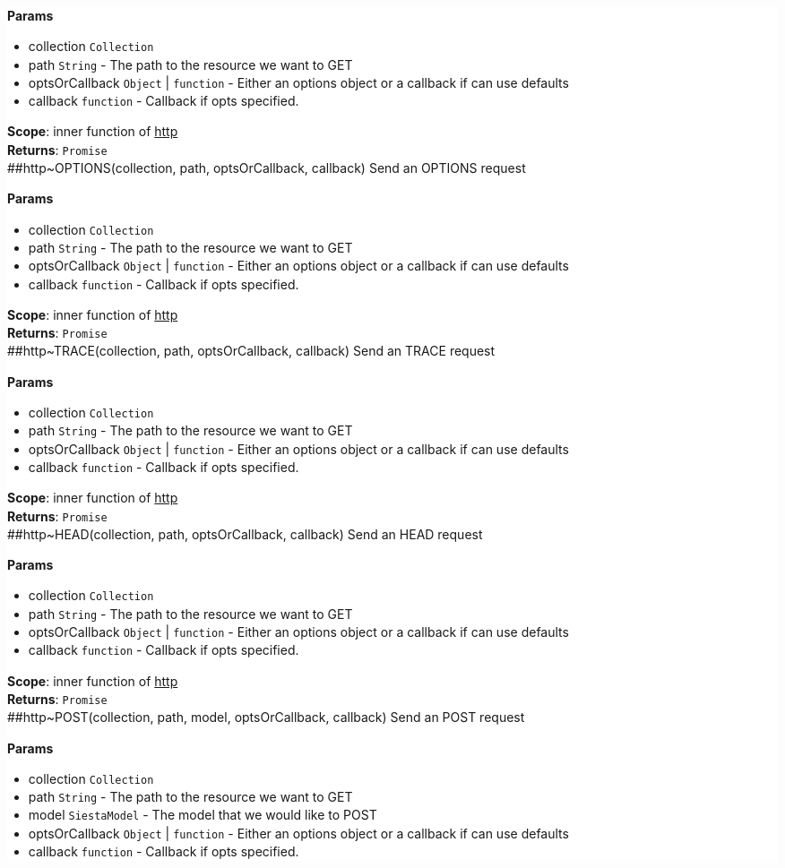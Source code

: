 **Params**

- collection `Collection`  
- path `String` - The path to the resource we want to GET  
- optsOrCallback `Object` | `function` - Either an options object or a callback if can use defaults  
- callback `function` - Callback if opts specified.  

**Scope**: inner function of [http](#module_http)  
**Returns**: `Promise`  
<a name="module_http..OPTIONS"></a>
##http~OPTIONS(collection, path, optsOrCallback, callback)
Send an OPTIONS request

**Params**

- collection `Collection`  
- path `String` - The path to the resource we want to GET  
- optsOrCallback `Object` | `function` - Either an options object or a callback if can use defaults  
- callback `function` - Callback if opts specified.  

**Scope**: inner function of [http](#module_http)  
**Returns**: `Promise`  
<a name="module_http..TRACE"></a>
##http~TRACE(collection, path, optsOrCallback, callback)
Send an TRACE request

**Params**

- collection `Collection`  
- path `String` - The path to the resource we want to GET  
- optsOrCallback `Object` | `function` - Either an options object or a callback if can use defaults  
- callback `function` - Callback if opts specified.  

**Scope**: inner function of [http](#module_http)  
**Returns**: `Promise`  
<a name="module_http..HEAD"></a>
##http~HEAD(collection, path, optsOrCallback, callback)
Send an HEAD request

**Params**

- collection `Collection`  
- path `String` - The path to the resource we want to GET  
- optsOrCallback `Object` | `function` - Either an options object or a callback if can use defaults  
- callback `function` - Callback if opts specified.  

**Scope**: inner function of [http](#module_http)  
**Returns**: `Promise`  
<a name="module_http..POST"></a>
##http~POST(collection, path, model, optsOrCallback, callback)
Send an POST request

**Params**

- collection `Collection`  
- path `String` - The path to the resource we want to GET  
- model `SiestaModel` - The model that we would like to POST  
- optsOrCallback `Object` | `function` - Either an options object or a callback if can use defaults  
- callback `function` - Callback if opts specified.  
